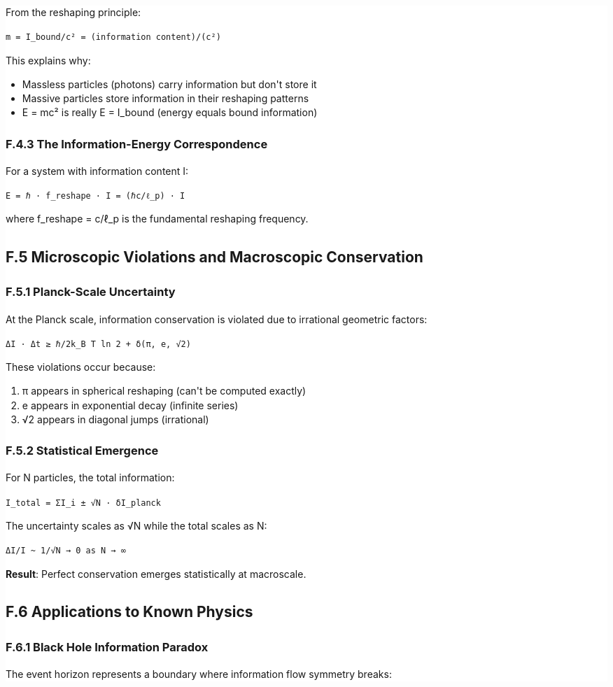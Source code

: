 From the reshaping principle:

```
m = I_bound/c² = (information content)/(c²)
```

This explains why:
- Massless particles (photons) carry information but don't store it
- Massive particles store information in their reshaping patterns
- E = mc² is really E = I_bound (energy equals bound information)

### F.4.3 The Information-Energy Correspondence

For a system with information content I:

```
E = ℏ · f_reshape · I = (ℏc/ℓ_p) · I
```

where f_reshape = c/ℓ_p is the fundamental reshaping frequency.

## F.5 Microscopic Violations and Macroscopic Conservation

### F.5.1 Planck-Scale Uncertainty

At the Planck scale, information conservation is violated due to irrational geometric factors:

```
ΔI · Δt ≥ ℏ/2k_B T ln 2 + δ(π, e, √2)
```

These violations occur because:
1. π appears in spherical reshaping (can't be computed exactly)
2. e appears in exponential decay (infinite series)
3. √2 appears in diagonal jumps (irrational)

### F.5.2 Statistical Emergence

For N particles, the total information:

```
I_total = ΣI_i ± √N · δI_planck
```

The uncertainty scales as √N while the total scales as N:

```
ΔI/I ~ 1/√N → 0 as N → ∞
```

**Result**: Perfect conservation emerges statistically at macroscale.

## F.6 Applications to Known Physics

### F.6.1 Black Hole Information Paradox

The event horizon represents a boundary where information flow symmetry breaks:
